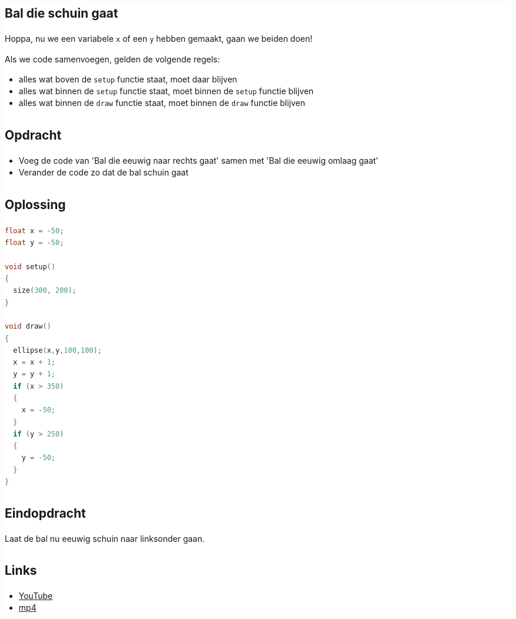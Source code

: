 ## Bal die schuin gaat

Hoppa, nu we een variabele `x` of een `y` hebben gemaakt, gaan we beiden doen!

Als we code samenvoegen, gelden de volgende regels:

 * alles wat boven de `setup` functie staat, moet daar blijven
 * alles wat binnen de `setup` functie staat, moet binnen de `setup` functie blijven
 * alles wat binnen de `draw` functie staat, moet binnen de `draw` functie blijven

## Opdracht 

 * Voeg de code van 'Bal die eeuwig naar rechts gaat' samen met 'Bal die eeuwig omlaag gaat'
 * Verander de code zo dat de bal schuin gaat

## Oplossing

```c++
float x = -50;
float y = -50;

void setup()
{
  size(300, 200);
}

void draw()
{
  ellipse(x,y,100,100);
  x = x + 1;
  y = y + 1;
  if (x > 350)
  {
    x = -50;
  }
  if (y > 250)
  {
    y = -50;
  }
}
```

## Eindopdracht

Laat de bal nu eeuwig schuin naar linksonder gaan.

## Links

 * [YouTube](https://youtu.be/k-7Ji0_HcAc)
 * [mp4](http://www.richelbilderbeek/bal_eeuwig_naar_rechts.mp4)
